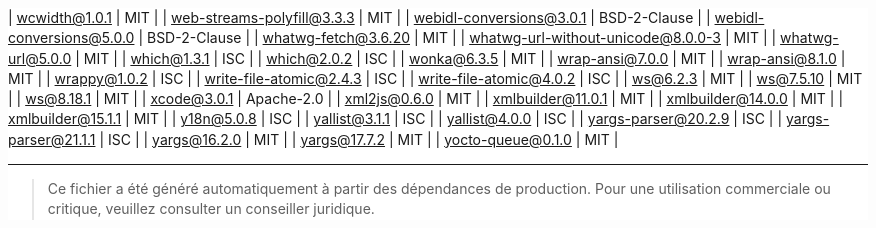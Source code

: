 | wcwidth@1.0.1 | MIT |
| web-streams-polyfill@3.3.3 | MIT |
| webidl-conversions@3.0.1 | BSD-2-Clause |
| webidl-conversions@5.0.0 | BSD-2-Clause |
| whatwg-fetch@3.6.20 | MIT |
| whatwg-url-without-unicode@8.0.0-3 | MIT |
| whatwg-url@5.0.0 | MIT |
| which@1.3.1 | ISC |
| which@2.0.2 | ISC |
| wonka@6.3.5 | MIT |
| wrap-ansi@7.0.0 | MIT |
| wrap-ansi@8.1.0 | MIT |
| wrappy@1.0.2 | ISC |
| write-file-atomic@2.4.3 | ISC |
| write-file-atomic@4.0.2 | ISC |
| ws@6.2.3 | MIT |
| ws@7.5.10 | MIT |
| ws@8.18.1 | MIT |
| xcode@3.0.1 | Apache-2.0 |
| xml2js@0.6.0 | MIT |
| xmlbuilder@11.0.1 | MIT |
| xmlbuilder@14.0.0 | MIT |
| xmlbuilder@15.1.1 | MIT |
| y18n@5.0.8 | ISC |
| yallist@3.1.1 | ISC |
| yallist@4.0.0 | ISC |
| yargs-parser@20.2.9 | ISC |
| yargs-parser@21.1.1 | ISC |
| yargs@16.2.0 | MIT |
| yargs@17.7.2 | MIT |
| yocto-queue@0.1.0 | MIT |

---

> Ce fichier a été généré automatiquement à partir des dépendances de production.
> Pour une utilisation commerciale ou critique, veuillez consulter un conseiller juridique.
